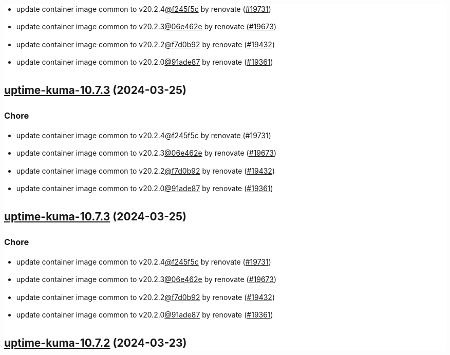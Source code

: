

- update container image common to v20.2.4[@f245f5c](https://github.com/f245f5c) by renovate ([#19731](https://github.com/truecharts/charts/issues/19731))

- update container image common to v20.2.3[@06e462e](https://github.com/06e462e) by renovate ([#19673](https://github.com/truecharts/charts/issues/19673))

- update container image common to v20.2.2[@f7d0b92](https://github.com/f7d0b92) by renovate ([#19432](https://github.com/truecharts/charts/issues/19432))

- update container image common to v20.2.0[@91ade87](https://github.com/91ade87) by renovate ([#19361](https://github.com/truecharts/charts/issues/19361))


## [uptime-kuma-10.7.3](https://github.com/truecharts/charts/compare/uptime-kuma-10.6.0...uptime-kuma-10.7.3) (2024-03-25)

### Chore



- update container image common to v20.2.4[@f245f5c](https://github.com/f245f5c) by renovate ([#19731](https://github.com/truecharts/charts/issues/19731))

- update container image common to v20.2.3[@06e462e](https://github.com/06e462e) by renovate ([#19673](https://github.com/truecharts/charts/issues/19673))

- update container image common to v20.2.2[@f7d0b92](https://github.com/f7d0b92) by renovate ([#19432](https://github.com/truecharts/charts/issues/19432))

- update container image common to v20.2.0[@91ade87](https://github.com/91ade87) by renovate ([#19361](https://github.com/truecharts/charts/issues/19361))


## [uptime-kuma-10.7.3](https://github.com/truecharts/charts/compare/uptime-kuma-10.6.0...uptime-kuma-10.7.3) (2024-03-25)

### Chore



- update container image common to v20.2.4[@f245f5c](https://github.com/f245f5c) by renovate ([#19731](https://github.com/truecharts/charts/issues/19731))

- update container image common to v20.2.3[@06e462e](https://github.com/06e462e) by renovate ([#19673](https://github.com/truecharts/charts/issues/19673))

- update container image common to v20.2.2[@f7d0b92](https://github.com/f7d0b92) by renovate ([#19432](https://github.com/truecharts/charts/issues/19432))

- update container image common to v20.2.0[@91ade87](https://github.com/91ade87) by renovate ([#19361](https://github.com/truecharts/charts/issues/19361))


## [uptime-kuma-10.7.2](https://github.com/truecharts/charts/compare/uptime-kuma-10.6.0...uptime-kuma-10.7.2) (2024-03-23)
